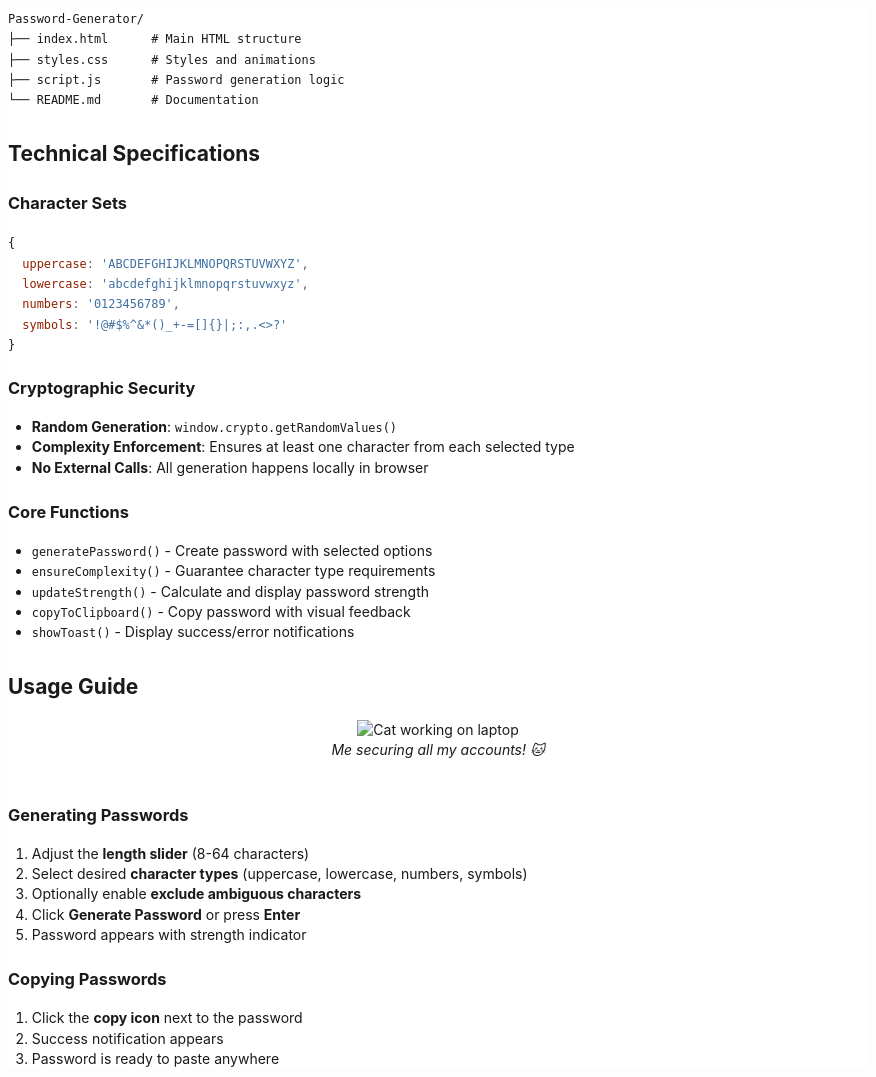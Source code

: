 ```
Password-Generator/
├── index.html      # Main HTML structure
├── styles.css      # Styles and animations
├── script.js       # Password generation logic
└── README.md       # Documentation
```

## Technical Specifications

### Character Sets
```javascript
{
  uppercase: 'ABCDEFGHIJKLMNOPQRSTUVWXYZ',
  lowercase: 'abcdefghijklmnopqrstuvwxyz',
  numbers: '0123456789',
  symbols: '!@#$%^&*()_+-=[]{}|;:,.<>?'
}
```

### Cryptographic Security
- **Random Generation**: `window.crypto.getRandomValues()`
- **Complexity Enforcement**: Ensures at least one character from each selected type
- **No External Calls**: All generation happens locally in browser

### Core Functions

- `generatePassword()` - Create password with selected options
- `ensureComplexity()` - Guarantee character type requirements
- `updateStrength()` - Calculate and display password strength
- `copyToClipboard()` - Copy password with visual feedback
- `showToast()` - Display success/error notifications

## Usage Guide

<div align="center">
  <img src="https://media.giphy.com/media/VbnUQpnihPSIgIXuZv/giphy.gif" width="250" alt="Cat working on laptop">
  <br>
  <em>Me securing all my accounts! 🐱</em>
</div>

<br>

### Generating Passwords
1. Adjust the **length slider** (8-64 characters)
2. Select desired **character types** (uppercase, lowercase, numbers, symbols)
3. Optionally enable **exclude ambiguous characters**
4. Click **Generate Password** or press **Enter**
5. Password appears with strength indicator

### Copying Passwords
1. Click the **copy icon** next to the password
2. Success notification appears
3. Password is ready to paste anywhere
